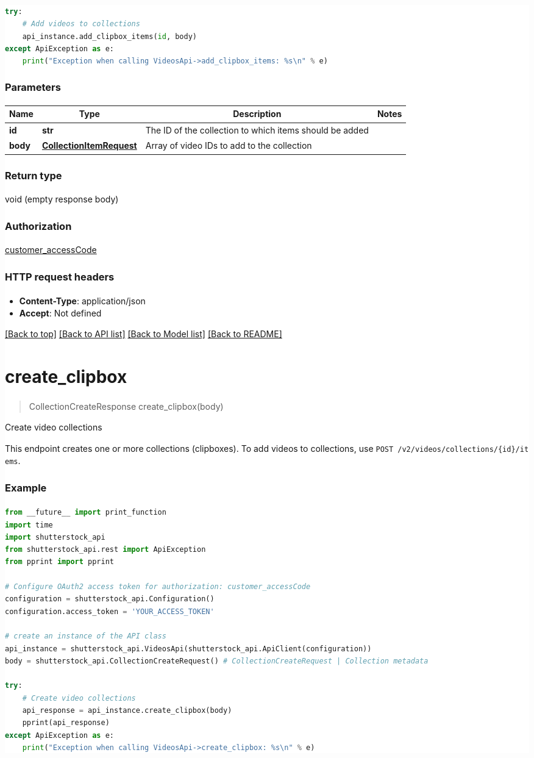 ```python
try:
    # Add videos to collections
    api_instance.add_clipbox_items(id, body)
except ApiException as e:
    print("Exception when calling VideosApi->add_clipbox_items: %s\n" % e)
```

### Parameters

Name | Type | Description  | Notes
------------- | ------------- | ------------- | -------------
 **id** | **str**| The ID of the collection to which items should be added | 
 **body** | [**CollectionItemRequest**](CollectionItemRequest.md)| Array of video IDs to add to the collection | 

### Return type

void (empty response body)

### Authorization

[customer_accessCode](../README.md#customer_accessCode)

### HTTP request headers

 - **Content-Type**: application/json
 - **Accept**: Not defined

[[Back to top]](#) [[Back to API list]](../README.md#documentation-for-api-endpoints) [[Back to Model list]](../README.md#documentation-for-models) [[Back to README]](../README.md)

# **create_clipbox**
> CollectionCreateResponse create_clipbox(body)

Create video collections

This endpoint creates one or more collections (clipboxes). To add videos to collections, use `POST /v2/videos/collections/{id}/items`.

### Example
```python
from __future__ import print_function
import time
import shutterstock_api
from shutterstock_api.rest import ApiException
from pprint import pprint

# Configure OAuth2 access token for authorization: customer_accessCode
configuration = shutterstock_api.Configuration()
configuration.access_token = 'YOUR_ACCESS_TOKEN'

# create an instance of the API class
api_instance = shutterstock_api.VideosApi(shutterstock_api.ApiClient(configuration))
body = shutterstock_api.CollectionCreateRequest() # CollectionCreateRequest | Collection metadata

try:
    # Create video collections
    api_response = api_instance.create_clipbox(body)
    pprint(api_response)
except ApiException as e:
    print("Exception when calling VideosApi->create_clipbox: %s\n" % e)
```
